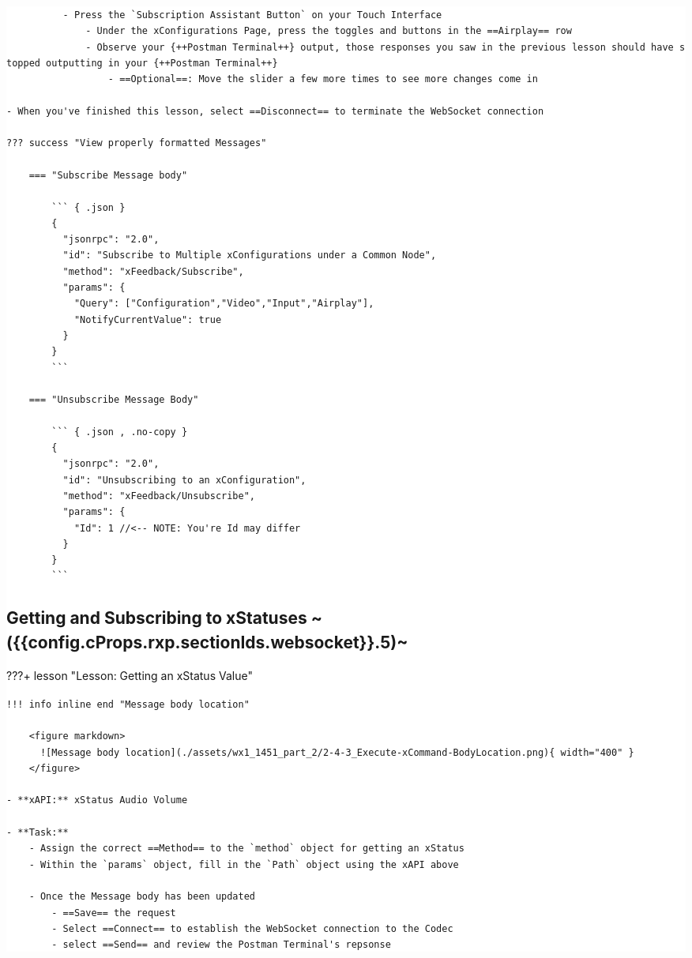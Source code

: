               - Press the `Subscription Assistant Button` on your Touch Interface
                  - Under the xConfigurations Page, press the toggles and buttons in the ==Airplay== row
                  - Observe your {++Postman Terminal++} output, those responses you saw in the previous lesson should have stopped outputting in your {++Postman Terminal++}
                      - ==Optional==: Move the slider a few more times to see more changes come in
    
    - When you've finished this lesson, select ==Disconnect== to terminate the WebSocket connection

    ??? success "View properly formatted Messages"

        === "Subscribe Message body"

            ``` { .json }
            {
              "jsonrpc": "2.0",
              "id": "Subscribe to Multiple xConfigurations under a Common Node",
              "method": "xFeedback/Subscribe",
              "params": {
                "Query": ["Configuration","Video","Input","Airplay"],
                "NotifyCurrentValue": true
              }
            }
            ```

        === "Unsubscribe Message Body"

            ``` { .json , .no-copy }
            {
              "jsonrpc": "2.0",
              "id": "Unsubscribing to an xConfiguration",
              "method": "xFeedback/Unsubscribe",
              "params": {
                "Id": 1 //<-- NOTE: You're Id may differ
              }
            }
            ```

## **Getting and Subscribing to xStatuses** ~({{config.cProps.rxp.sectionIds.websocket}}.5)~

???+ lesson "Lesson: Getting an xStatus Value"

    !!! info inline end "Message body location"

        <figure markdown>
          ![Message body location](./assets/wx1_1451_part_2/2-4-3_Execute-xCommand-BodyLocation.png){ width="400" }
        </figure>

    - **xAPI:** xStatus Audio Volume

    - **Task:** 
        - Assign the correct ==Method== to the `method` object for getting an xStatus
        - Within the `params` object, fill in the `Path` object using the xAPI above

        - Once the Message body has been updated
            - ==Save== the request
            - Select ==Connect== to establish the WebSocket connection to the Codec
            - select ==Send== and review the Postman Terminal's repsonse
        